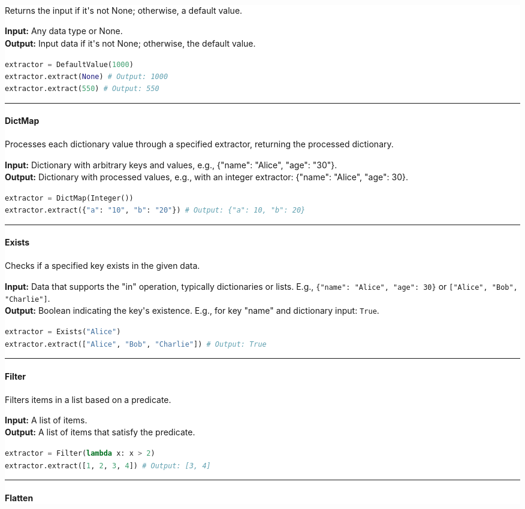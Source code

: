 Returns the input if it's not None; otherwise, a default value.

**Input:** Any data type or None.  
**Output:** Input data if it's not None; otherwise, the default value.

```python
extractor = DefaultValue(1000)
extractor.extract(None) # Output: 1000
extractor.extract(550) # Output: 550
```

---

#### DictMap

Processes each dictionary value through a specified extractor, returning the processed dictionary.

**Input:** Dictionary with arbitrary keys and values, e.g., {"name": "Alice", "age": "30"}.  
**Output:** Dictionary with processed values, e.g., with an integer extractor: {"name": "Alice", "age": 30}.

```python
extractor = DictMap(Integer())
extractor.extract({"a": "10", "b": "20"}) # Output: {"a": 10, "b": 20}
```

---

#### Exists

Checks if a specified key exists in the given data.

**Input:** Data that supports the "in" operation, typically dictionaries or lists. E.g., `{"name": "Alice", "age": 30}` or `["Alice", "Bob", "Charlie"]`.  
**Output:** Boolean indicating the key's existence. E.g., for key "name" and dictionary input: `True`.

```python
extractor = Exists("Alice")
extractor.extract(["Alice", "Bob", "Charlie"]) # Output: True
```
---

#### Filter

Filters items in a list based on a predicate.

**Input:** A list of items.  
**Output:** A list of items that satisfy the predicate.

```python
extractor = Filter(lambda x: x > 2)
extractor.extract([1, 2, 3, 4]) # Output: [3, 4]
```

---

#### Flatten
